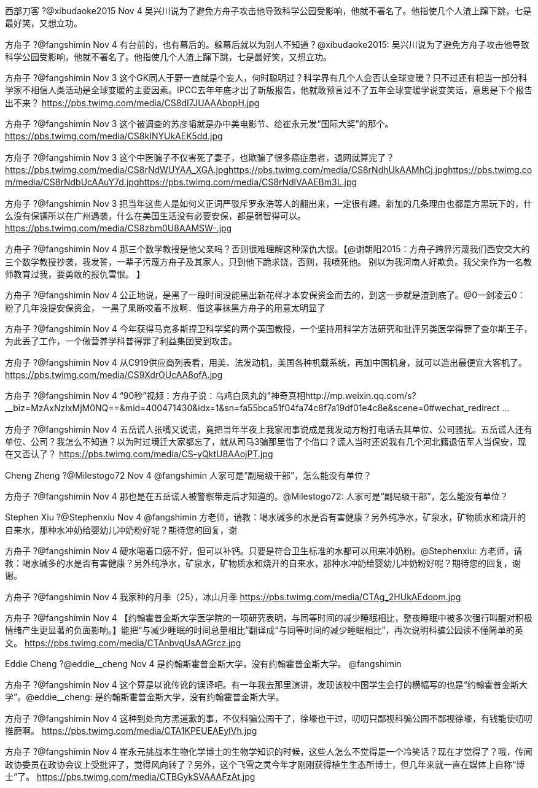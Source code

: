 西部刀客 ?@xibudaoke2015  Nov 4 吴兴川说为了避免方舟子攻击他导致科学公园受影响，他就不署名了。他指使几个人渣上蹿下跳，七是最好笑，又想立功。

方舟子 ?@fangshimin  Nov 4 有台前的，也有幕后的。躲幕后就以为别人不知道？@xibudaoke2015: 吴兴川说为了避免方舟子攻击他导致科学公园受影响，他就不署名了。他指使几个人渣上蹿下跳，七是最好笑，又想立功。

方舟子 ?@fangshimin  Nov 3 这个GK同人于野一直就是个妄人，何时聪明过？科学界有几个人会否认全球变暖？只不过还有相当一部分科学家不相信人类活动是全球变暖的主要因素。IPCC去年年底才出了新版报告，他就敢预言过不了五年全球变暖学说变笑话，意思是下个报告出不来？ https://pbs.twimg.com/media/CS8dI7JUAAAbopH.jpg

方舟子 ?@fangshimin  Nov 3 这个被调查的苏彦韬就是办中美电影节、给崔永元发“国际大奖”的那个。 https://pbs.twimg.com/media/CS8kINYUkAEK5dd.jpg

方舟子 ?@fangshimin  Nov 3 这个中医骗子不仅害死了妻子，也欺骗了很多癌症患者，退网就算完了？ https://pbs.twimg.com/media/CS8rNdWUYAA_XGA.jpghttps://pbs.twimg.com/media/CS8rNdhUkAAMhCj.jpghttps://pbs.twimg.com/media/CS8rNdbUcAAuY7d.jpghttps://pbs.twimg.com/media/CS8rNdlVAAEBm3L.jpg

方舟子 ?@fangshimin  Nov 3 把当年这些人是如何义正词严驳斥罗永浩等人的翻出来，一定很有趣。新加的几条理由也都是方黑玩下的，什么没有保镖所以在广州遇袭，什么在美国生活没有必要安保，都是弱智得可以。 https://pbs.twimg.com/media/CS8zbm0U8AAMSW-.jpg

方舟子 ?@fangshimin  Nov 4 那三个数学教授是他父亲吗？否则很难理解这种深仇大恨。【@谢朝阳2015：方舟子跨界污蔑我们西安交大的三个数学教授抄袭，我发誓，一辈子污蔑方舟子及其家人，只到他下跪求饶，否则，我喷死他。 别以为我河南人好欺负。我父亲作为一名教师教育过我，要勇敢的报仇雪恨。 】

方舟子 ?@fangshimin  Nov 4 公正地说，是黑了一段时间没能黑出新花样才本安保资金而去的，到这一步就是渣到底了。@0一剑凌云0：粉了几年没提安保资金， 一黑了果断咬着不放啊．借这事抹黑方舟子的用意太明显了

方舟子 ?@fangshimin  Nov 4 今年获得马克多斯捍卫科学奖的两个英国教授，一个坚持用科学方法研究和批评另类医学得罪了查尔斯王子，为此丢了工作，一个做营养学科普得罪了利益集团受到攻击。

方舟子 ?@fangshimin  Nov 4 从C919供应商列表看，用美、法发动机，美国各种机载系统，再加中国机身，就可以造出最便宜大客机了。 https://pbs.twimg.com/media/CS9XdrOUcAA8ofA.jpg

方舟子 ?@fangshimin  Nov 4 “90秒”视频：方舟子说：乌鸡白凤丸的"神奇真相http://mp.weixin.qq.com/s?__biz=MzAxNzIxMjM0NQ==&mid=400471430&idx=1&sn=fa55bca51f04fa74c8f7a19df01e4c8e&scene=0#wechat_redirect …

方舟子 ?@fangshimin  Nov 4 五岳谎人张嘴又说谎，竟把当年半夜上我家闹事说成是我发动方粉打电话去其单位、公司骚扰。五岳谎人还有单位、公司？我怎么不知道？以为时过境迁大家都忘了，就从司马3骗那里借了个借口？谎人当时还说我有几个河北籍退伍军人当保安，现在又否认了？ https://pbs.twimg.com/media/CS-yQktU8AAojPT.jpg

Cheng Zheng ?@Milestogo72  Nov 4 @fangshimin 人家可是“副局级干部”，怎么能没有单位？

方舟子 ?@fangshimin  Nov 4 那也是在五岳谎人被警察带走后才知道的。@Milestogo72: 人家可是“副局级干部”，怎么能没有单位？

Stephen Xiu ?@Stephenxiu  Nov 4 @fangshimin 方老师，请教：喝水碱多的水是否有害健康？另外纯净水，矿泉水，矿物质水和烧开的自来水，那种水冲奶给婴幼儿冲奶粉好呢？期待您的回复，谢

方舟子 ?@fangshimin  Nov 4 硬水喝着口感不好，但可以补钙。只要是符合卫生标准的水都可以用来冲奶粉。@Stephenxiu: 方老师，请教：喝水碱多的水是否有害健康？另外纯净水，矿泉水，矿物质水和烧开的自来水，那种水冲奶给婴幼儿冲奶粉好呢？期待您的回复，谢谢。

方舟子 ?@fangshimin  Nov 4 我家种的月季（25），冰山月季 https://pbs.twimg.com/media/CTAg_2HUkAEdopm.jpg

方舟子 ?@fangshimin  Nov 4 【约翰霍普金斯大学医学院的一项研究表明，与同等时间的减少睡眠相比，整夜睡眠中被多次强行叫醒对积极情绪产生更显著的负面影响。】能把“与减少睡眠的时间总量相比”翻译成“与同等时间的减少睡眠相比”，再次说明科骗公园读不懂简单的英文。 https://pbs.twimg.com/media/CTAnbvqUsAAGrcz.jpg

Eddie Cheng ?@eddie__cheng  Nov 4 是约翰斯霍普金斯大学，没有约翰霍普金斯大学。 @fangshimin

方舟子 ?@fangshimin  Nov 4 这个算是以讹传讹的误译吧。有一年我去那里演讲，发现该校中国学生会打的横幅写的也是“约翰霍普金斯大学”。@eddie__cheng: 是约翰斯霍普金斯大学，没有约翰霍普金斯大学。

方舟子 ?@fangshimin  Nov 4 这种到处向方黑道歉的事，不仅科骗公园干了，徐壕也干过，叨叨只鄙视科骗公园不鄙视徐壕，有钱能使叨叨推磨啊。 https://pbs.twimg.com/media/CTA1KPEUEAEyIVh.jpg

方舟子 ?@fangshimin  Nov 4 崔永元挑战本生物化学博士的生物学知识的时候，这些人怎么不觉得是一个冷笑话？现在才觉得了？哦，传闻政协委员在政协会议上受批评了，觉得风向转了？另外，这个飞雪之灵今年才刚刚获得植生生态所博士，但几年来就一直在媒体上自称“博士”了。 https://pbs.twimg.com/media/CTBGykSVAAAFzAt.jpg
